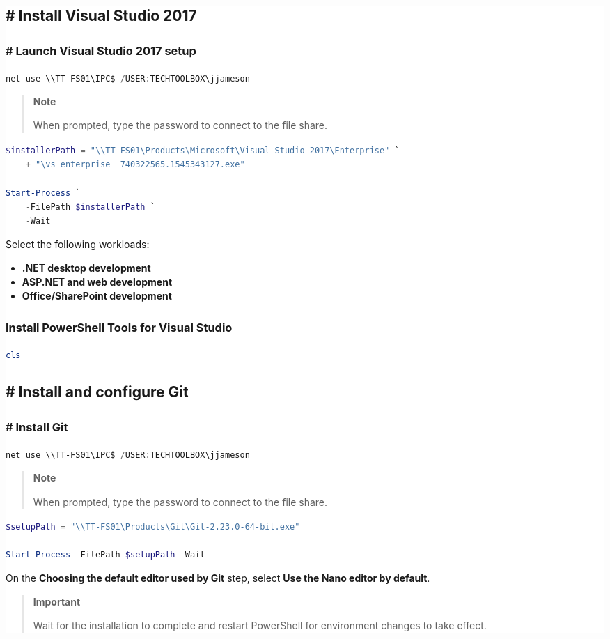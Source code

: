 ## # Install Visual Studio 2017

### # Launch Visual Studio 2017 setup

```PowerShell
net use \\TT-FS01\IPC$ /USER:TECHTOOLBOX\jjameson
```

> **Note**
>
> When prompted, type the password to connect to the file share.

```PowerShell
$installerPath = "\\TT-FS01\Products\Microsoft\Visual Studio 2017\Enterprise" `
    + "\vs_enterprise__740322565.1545343127.exe"

Start-Process `
    -FilePath $installerPath `
    -Wait
```

Select the following workloads:

- **.NET desktop development**
- **ASP.NET and web development**
- **Office/SharePoint development**

### Install PowerShell Tools for Visual Studio

```PowerShell
cls
```

## # Install and configure Git

### # Install Git

```PowerShell
net use \\TT-FS01\IPC$ /USER:TECHTOOLBOX\jjameson
```

> **Note**
>
> When prompted, type the password to connect to the file share.

```PowerShell
$setupPath = "\\TT-FS01\Products\Git\Git-2.23.0-64-bit.exe"

Start-Process -FilePath $setupPath -Wait
```

On the **Choosing the default editor used by Git** step, select **Use the Nano editor by default**.

> **Important**
>
> Wait for the installation to complete and restart PowerShell for environment changes to take effect.
